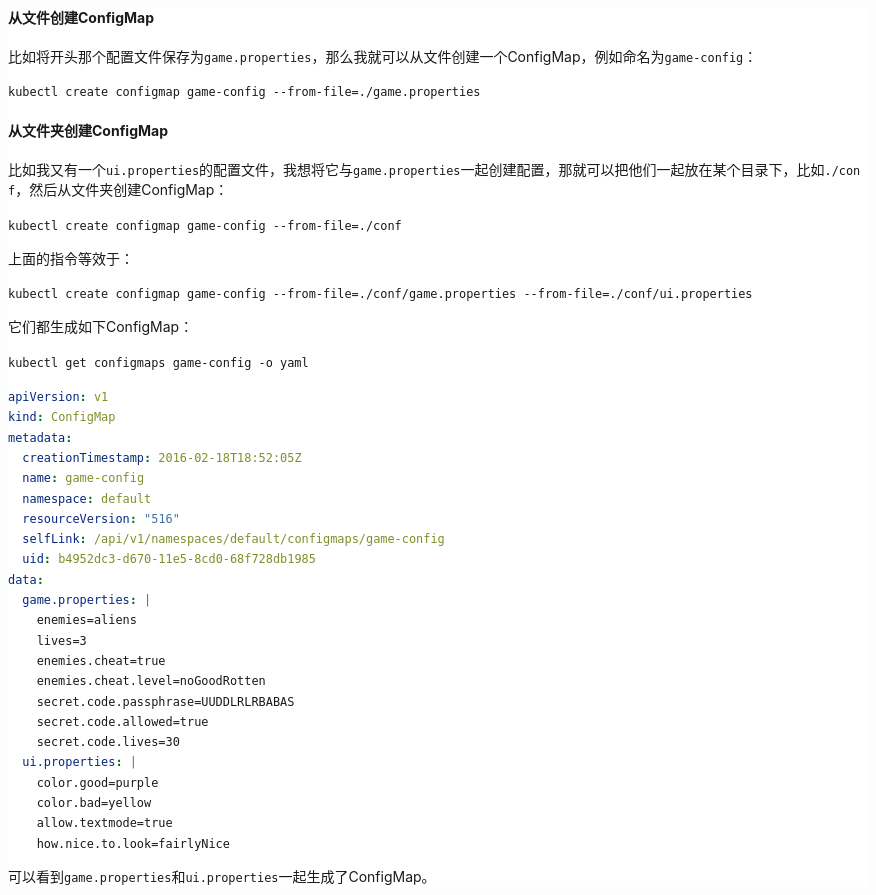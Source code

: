 
#### 从文件创建ConfigMap

比如将开头那个配置文件保存为`game.properties`，那么我就可以从文件创建一个ConfigMap，例如命名为`game-config`：

```shell
kubectl create configmap game-config --from-file=./game.properties
```

#### 从文件夹创建ConfigMap

比如我又有一个`ui.properties`的配置文件，我想将它与`game.properties`一起创建配置，那就可以把他们一起放在某个目录下，比如`./conf`，然后从文件夹创建ConfigMap：

```shell
kubectl create configmap game-config --from-file=./conf
```

上面的指令等效于：

```shell
kubectl create configmap game-config --from-file=./conf/game.properties --from-file=./conf/ui.properties
```

它们都生成如下ConfigMap：

```shell
kubectl get configmaps game-config -o yaml
```
```yaml
apiVersion: v1
kind: ConfigMap
metadata:
  creationTimestamp: 2016-02-18T18:52:05Z
  name: game-config
  namespace: default
  resourceVersion: "516"
  selfLink: /api/v1/namespaces/default/configmaps/game-config
  uid: b4952dc3-d670-11e5-8cd0-68f728db1985
data:
  game.properties: |
    enemies=aliens
    lives=3
    enemies.cheat=true
    enemies.cheat.level=noGoodRotten
    secret.code.passphrase=UUDDLRLRBABAS
    secret.code.allowed=true
    secret.code.lives=30
  ui.properties: |
    color.good=purple
    color.bad=yellow
    allow.textmode=true
    how.nice.to.look=fairlyNice
```

可以看到`game.properties`和`ui.properties`一起生成了ConfigMap。

